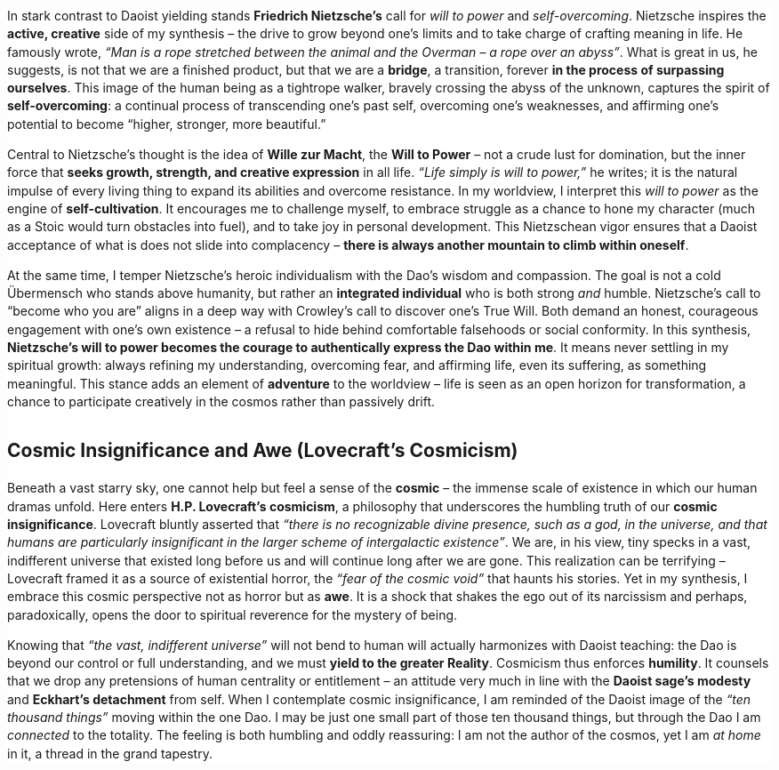 In stark contrast to Daoist yielding stands **Friedrich Nietzsche’s** call for _will to power_ and _self-overcoming_. Nietzsche inspires the **active, creative** side of my synthesis – the drive to grow beyond one’s limits and to take charge of crafting meaning in life. He famously wrote, _“Man is a rope stretched between the animal and the Overman – a rope over an abyss”_. What is great in us, he suggests, is not that we are a finished product, but that we are a **bridge**, a transition, forever **in the process of surpassing ourselves**. This image of the human being as a tightrope walker, bravely crossing the abyss of the unknown, captures the spirit of **self-overcoming**: a continual process of transcending one’s past self, overcoming one’s weaknesses, and affirming one’s potential to become “higher, stronger, more beautiful.”

Central to Nietzsche’s thought is the idea of **Wille zur Macht**, the **Will to Power** – not a crude lust for domination, but the inner force that **seeks growth, strength, and creative expression** in all life. _“Life simply is will to power,”_ he writes; it is the natural impulse of every living thing to expand its abilities and overcome resistance. In my worldview, I interpret this _will to power_ as the engine of **self-cultivation**. It encourages me to challenge myself, to embrace struggle as a chance to hone my character (much as a Stoic would turn obstacles into fuel), and to take joy in personal development. This Nietzschean vigor ensures that a Daoist acceptance of what is does not slide into complacency – **there is always another mountain to climb within oneself**.

At the same time, I temper Nietzsche’s heroic individualism with the Dao’s wisdom and compassion. The goal is not a cold Übermensch who stands above humanity, but rather an **integrated individual** who is both strong _and_ humble. Nietzsche’s call to “become who you are” aligns in a deep way with Crowley’s call to discover one’s True Will. Both demand an honest, courageous engagement with one’s own existence – a refusal to hide behind comfortable falsehoods or social conformity. In this synthesis, **Nietzsche’s will to power becomes the courage to authentically express the Dao within me**. It means never settling in my spiritual growth: always refining my understanding, overcoming fear, and affirming life, even its suffering, as something meaningful. This stance adds an element of **adventure** to the worldview – life is seen as an open horizon for transformation, a chance to participate creatively in the cosmos rather than passively drift.

## Cosmic Insignificance and Awe (Lovecraft’s Cosmicism)

Beneath a vast starry sky, one cannot help but feel a sense of the **cosmic** – the immense scale of existence in which our human dramas unfold. Here enters **H.P. Lovecraft’s cosmicism**, a philosophy that underscores the humbling truth of our **cosmic insignificance**. Lovecraft bluntly asserted that _“there is no recognizable divine presence, such as a god, in the universe, and that humans are particularly insignificant in the larger scheme of intergalactic existence”_. We are, in his view, tiny specks in a vast, indifferent universe that existed long before us and will continue long after we are gone. This realization can be terrifying – Lovecraft framed it as a source of existential horror, the _“fear of the cosmic void”_ that haunts his stories. Yet in my synthesis, I embrace this cosmic perspective not as horror but as **awe**. It is a shock that shakes the ego out of its narcissism and perhaps, paradoxically, opens the door to spiritual reverence for the mystery of being.

Knowing that _“the vast, indifferent universe”_ will not bend to human will actually harmonizes with Daoist teaching: the Dao is beyond our control or full understanding, and we must **yield to the greater Reality**. Cosmicism thus enforces **humility**. It counsels that we drop any pretensions of human centrality or entitlement – an attitude very much in line with the **Daoist sage’s modesty** and **Eckhart’s detachment** from self. When I contemplate cosmic insignificance, I am reminded of the Daoist image of the _“ten thousand things”_ moving within the one Dao. I may be just one small part of those ten thousand things, but through the Dao I am _connected_ to the totality. The feeling is both humbling and oddly reassuring: I am not the author of the cosmos, yet I am _at home_ in it, a thread in the grand tapestry.
